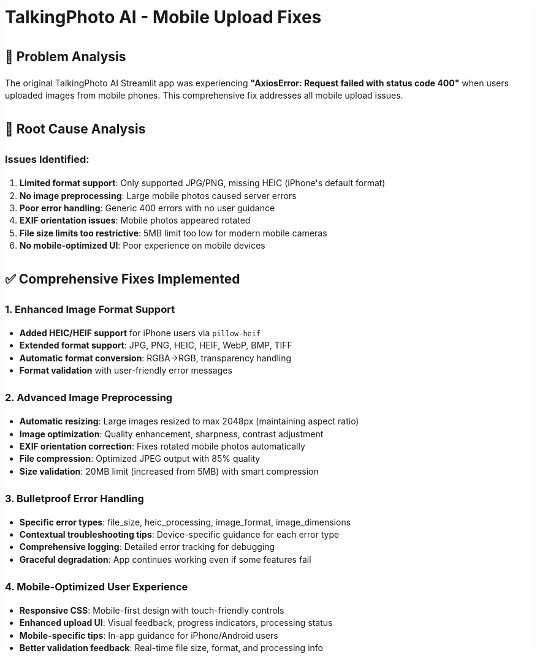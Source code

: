 # TalkingPhoto AI - Mobile Upload Fixes

## 🎯 Problem Analysis

The original TalkingPhoto AI Streamlit app was experiencing **"AxiosError: Request failed with status code 400"** when users uploaded images from mobile phones. This comprehensive fix addresses all mobile upload issues.

## 🔧 Root Cause Analysis

### Issues Identified:

1. **Limited format support**: Only supported JPG/PNG, missing HEIC (iPhone's default format)
2. **No image preprocessing**: Large mobile photos caused server errors
3. **Poor error handling**: Generic 400 errors with no user guidance
4. **EXIF orientation issues**: Mobile photos appeared rotated
5. **File size limits too restrictive**: 5MB limit too low for modern mobile cameras
6. **No mobile-optimized UI**: Poor experience on mobile devices

## ✅ Comprehensive Fixes Implemented

### 1. Enhanced Image Format Support

- **Added HEIC/HEIF support** for iPhone users via `pillow-heif`
- **Extended format support**: JPG, PNG, HEIC, HEIF, WebP, BMP, TIFF
- **Automatic format conversion**: RGBA→RGB, transparency handling
- **Format validation** with user-friendly error messages

### 2. Advanced Image Preprocessing

- **Automatic resizing**: Large images resized to max 2048px (maintaining aspect ratio)
- **Image optimization**: Quality enhancement, sharpness, contrast adjustment
- **EXIF orientation correction**: Fixes rotated mobile photos automatically
- **File compression**: Optimized JPEG output with 85% quality
- **Size validation**: 20MB limit (increased from 5MB) with smart compression

### 3. Bulletproof Error Handling

- **Specific error types**: file_size, heic_processing, image_format, image_dimensions
- **Contextual troubleshooting tips**: Device-specific guidance for each error type
- **Comprehensive logging**: Detailed error tracking for debugging
- **Graceful degradation**: App continues working even if some features fail

### 4. Mobile-Optimized User Experience

- **Responsive CSS**: Mobile-first design with touch-friendly controls
- **Enhanced upload UI**: Visual feedback, progress indicators, processing status
- **Mobile-specific tips**: In-app guidance for iPhone/Android users
- **Better validation feedback**: Real-time file size, format, and processing info
